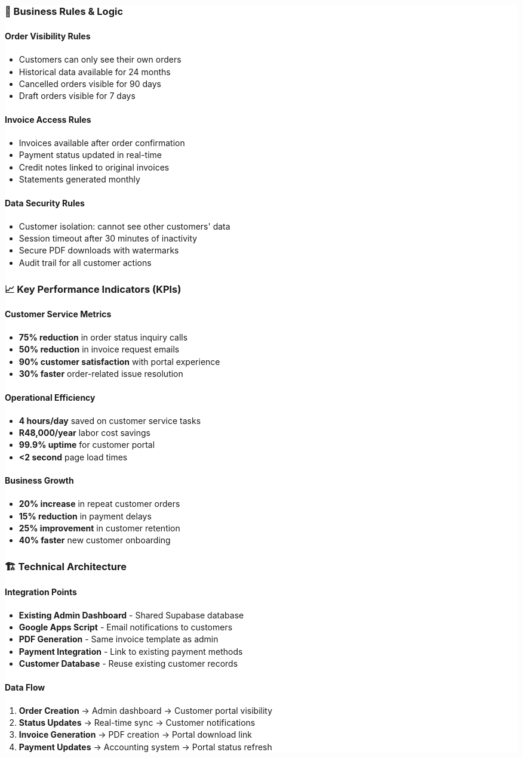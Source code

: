 ### 💼 Business Rules & Logic

#### Order Visibility Rules
- Customers can only see their own orders
- Historical data available for 24 months
- Cancelled orders visible for 90 days
- Draft orders visible for 7 days

#### Invoice Access Rules
- Invoices available after order confirmation
- Payment status updated in real-time
- Credit notes linked to original invoices
- Statements generated monthly

#### Data Security Rules
- Customer isolation: cannot see other customers' data
- Session timeout after 30 minutes of inactivity
- Secure PDF downloads with watermarks
- Audit trail for all customer actions

### 📈 Key Performance Indicators (KPIs)

#### Customer Service Metrics
- **75% reduction** in order status inquiry calls
- **50% reduction** in invoice request emails
- **90% customer satisfaction** with portal experience
- **30% faster** order-related issue resolution

#### Operational Efficiency
- **4 hours/day** saved on customer service tasks
- **R48,000/year** labor cost savings
- **99.9% uptime** for customer portal
- **<2 second** page load times

#### Business Growth
- **20% increase** in repeat customer orders
- **15% reduction** in payment delays
- **25% improvement** in customer retention
- **40% faster** new customer onboarding

### 🏗️ Technical Architecture

#### Integration Points
- **Existing Admin Dashboard** - Shared Supabase database
- **Google Apps Script** - Email notifications to customers
- **PDF Generation** - Same invoice template as admin
- **Payment Integration** - Link to existing payment methods
- **Customer Database** - Reuse existing customer records

#### Data Flow
1. **Order Creation** → Admin dashboard → Customer portal visibility
2. **Status Updates** → Real-time sync → Customer notifications
3. **Invoice Generation** → PDF creation → Portal download link
4. **Payment Updates** → Accounting system → Portal status refresh
